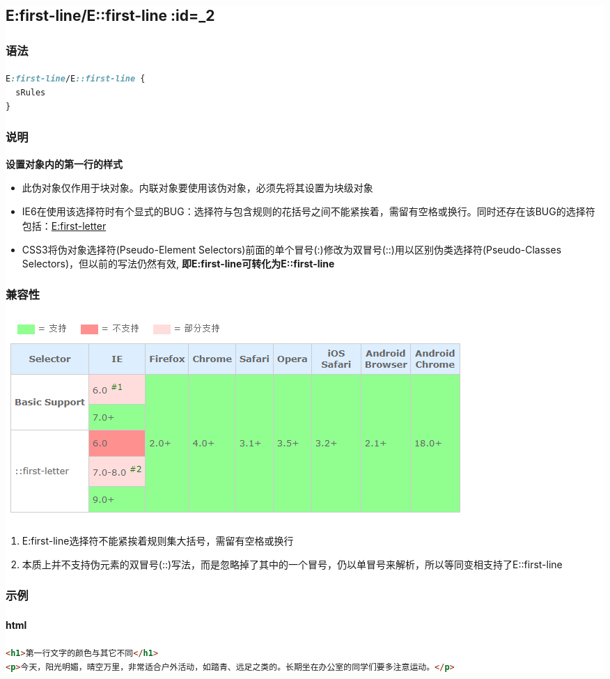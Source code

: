 ## E:first-line/E::first-line :id=_2

### 语法

```css
E:first-line/E::first-line {
  sRules
}
```

### 说明

**设置对象内的第一行的样式**

- 此伪对象仅作用于块对象。内联对象要使用该伪对象，必须先将其设置为块级对象

- IE6在使用该选择符时有个显式的BUG：选择符与包含规则的花括号之间不能紧挨着，需留有空格或换行。同时还存在该BUG的选择符包括：[E:first-letter](#_1)

- CSS3将伪对象选择符(Pseudo-Element Selectors)前面的单个冒号(:)修改为双冒号(::)用以区别伪类选择符(Pseudo-Classes Selectors)，但以前的写法仍然有效, **即E:first-line可转化为E::first-line**

### 兼容性

![兼容性](../../public/image/first-letter.png)

1. E:first-line选择符不能紧挨着规则集大括号，需留有空格或换行

2. 本质上并不支持伪元素的双冒号(::)写法，而是忽略掉了其中的一个冒号，仍以单冒号来解析，所以等同变相支持了E::first-line

### 示例



#### **html**

```html
<h1>第一行文字的颜色与其它不同</h1>
<p>今天，阳光明媚，晴空万里，非常适合户外活动，如踏青、远足之类的。长期坐在办公室的同学们要多注意运动。</p>
```
